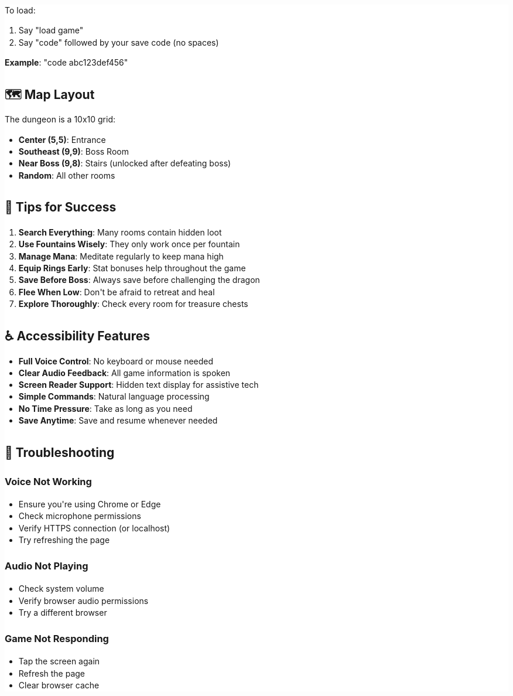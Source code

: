 To load:
1. Say "load game"
2. Say "code" followed by your save code (no spaces)

**Example**: "code abc123def456"

## 🗺️ Map Layout

The dungeon is a 10x10 grid:
- **Center (5,5)**: Entrance
- **Southeast (9,9)**: Boss Room
- **Near Boss (9,8)**: Stairs (unlocked after defeating boss)
- **Random**: All other rooms

## 🎯 Tips for Success

1. **Search Everything**: Many rooms contain hidden loot
2. **Use Fountains Wisely**: They only work once per fountain
3. **Manage Mana**: Meditate regularly to keep mana high
4. **Equip Rings Early**: Stat bonuses help throughout the game
5. **Save Before Boss**: Always save before challenging the dragon
6. **Flee When Low**: Don't be afraid to retreat and heal
7. **Explore Thoroughly**: Check every room for treasure chests

## ♿ Accessibility Features

- **Full Voice Control**: No keyboard or mouse needed
- **Clear Audio Feedback**: All game information is spoken
- **Screen Reader Support**: Hidden text display for assistive tech
- **Simple Commands**: Natural language processing
- **No Time Pressure**: Take as long as you need
- **Save Anytime**: Save and resume whenever needed

## 🐛 Troubleshooting

### Voice Not Working
- Ensure you're using Chrome or Edge
- Check microphone permissions
- Verify HTTPS connection (or localhost)
- Try refreshing the page

### Audio Not Playing
- Check system volume
- Verify browser audio permissions
- Try a different browser

### Game Not Responding
- Tap the screen again
- Refresh the page
- Clear browser cache
